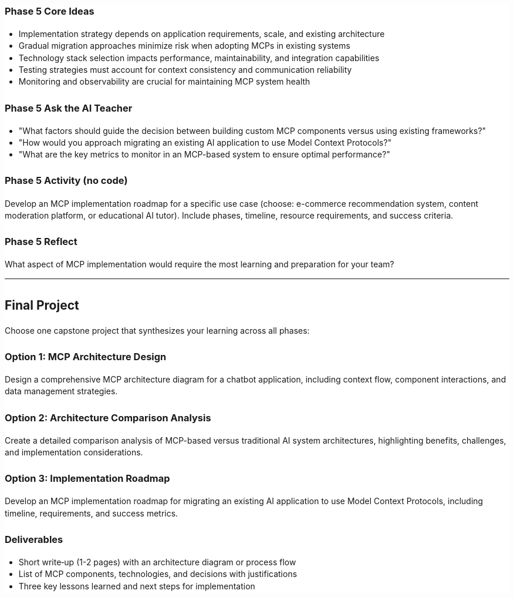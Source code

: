 ### Phase 5 Core Ideas

- Implementation strategy depends on application requirements, scale, and existing architecture
- Gradual migration approaches minimize risk when adopting MCPs in existing systems
- Technology stack selection impacts performance, maintainability, and integration capabilities
- Testing strategies must account for context consistency and communication reliability
- Monitoring and observability are crucial for maintaining MCP system health

### Phase 5 Ask the AI Teacher

- "What factors should guide the decision between building custom MCP components versus using existing frameworks?"
- "How would you approach migrating an existing AI application to use Model Context Protocols?"
- "What are the key metrics to monitor in an MCP-based system to ensure optimal performance?"

### Phase 5 Activity (no code)

Develop an MCP implementation roadmap for a specific use case (choose: e-commerce recommendation system, content moderation platform, or educational AI tutor). Include phases, timeline, resource requirements, and success criteria.

### Phase 5 Reflect

What aspect of MCP implementation would require the most learning and preparation for your team?

---

## Final Project

Choose one capstone project that synthesizes your learning across all phases:

### Option 1: MCP Architecture Design

Design a comprehensive MCP architecture diagram for a chatbot application, including context flow, component interactions, and data management strategies.

### Option 2: Architecture Comparison Analysis

Create a detailed comparison analysis of MCP-based versus traditional AI system architectures, highlighting benefits, challenges, and implementation considerations.

### Option 3: Implementation Roadmap

Develop an MCP implementation roadmap for migrating an existing AI application to use Model Context Protocols, including timeline, requirements, and success metrics.

### Deliverables

- Short write‑up (1-2 pages) with an architecture diagram or process flow
- List of MCP components, technologies, and decisions with justifications
- Three key lessons learned and next steps for implementation
